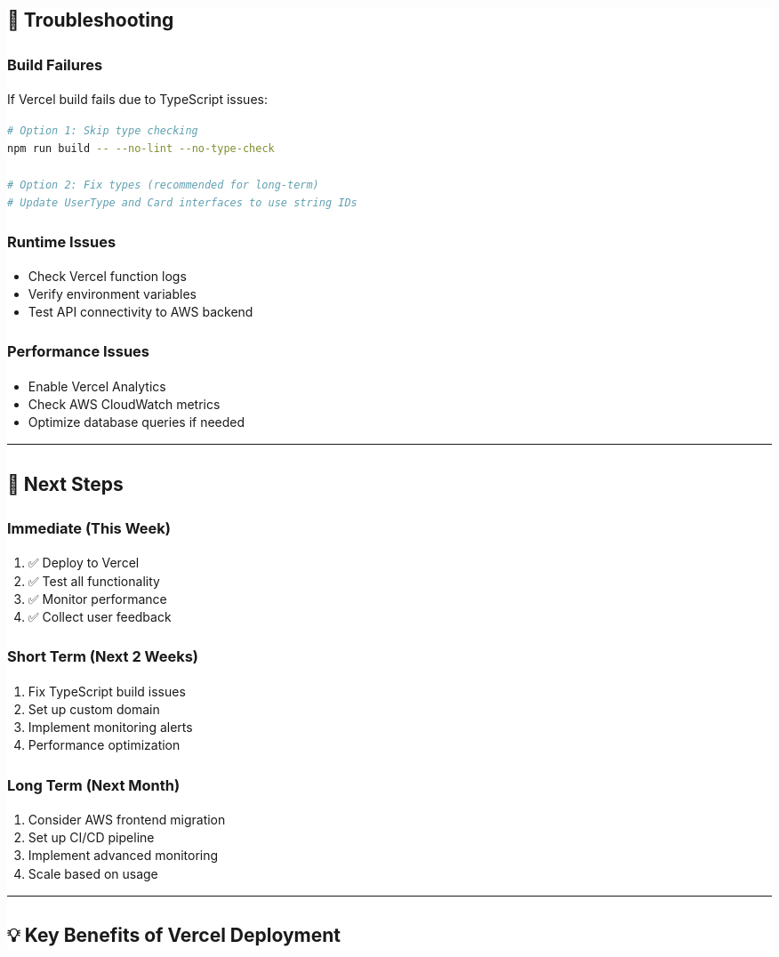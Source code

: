 
## 🚨 **Troubleshooting**

### **Build Failures**
If Vercel build fails due to TypeScript issues:

```bash
# Option 1: Skip type checking
npm run build -- --no-lint --no-type-check

# Option 2: Fix types (recommended for long-term)
# Update UserType and Card interfaces to use string IDs
```

### **Runtime Issues**
- Check Vercel function logs
- Verify environment variables
- Test API connectivity to AWS backend

### **Performance Issues**
- Enable Vercel Analytics
- Check AWS CloudWatch metrics
- Optimize database queries if needed

---

## 🔮 **Next Steps**

### **Immediate (This Week)**
1. ✅ Deploy to Vercel
2. ✅ Test all functionality
3. ✅ Monitor performance
4. ✅ Collect user feedback

### **Short Term (Next 2 Weeks)**
1. Fix TypeScript build issues
2. Set up custom domain
3. Implement monitoring alerts
4. Performance optimization

### **Long Term (Next Month)**
1. Consider AWS frontend migration
2. Set up CI/CD pipeline
3. Implement advanced monitoring
4. Scale based on usage

---

## 💡 **Key Benefits of Vercel Deployment**

